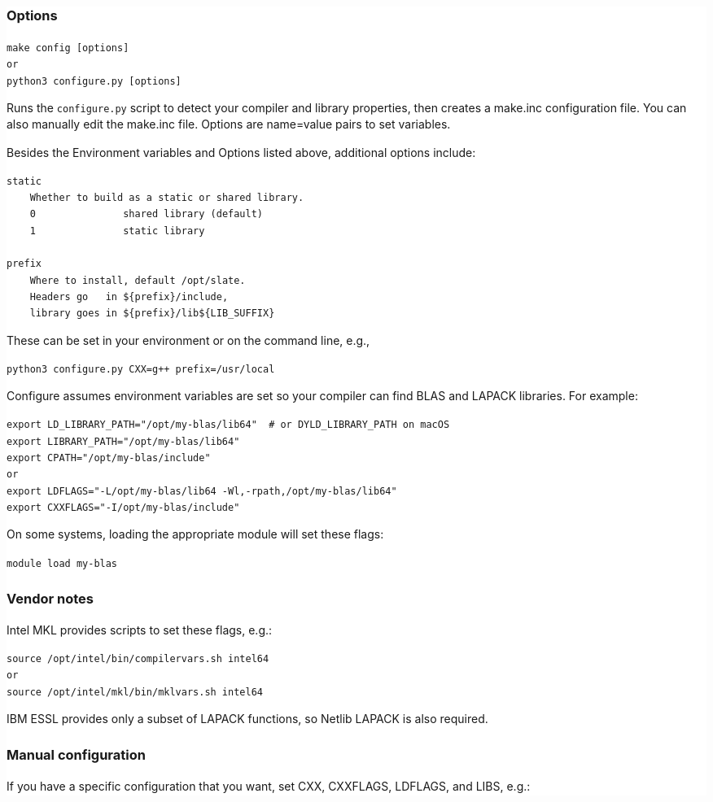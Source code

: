 
### Options

    make config [options]
    or
    python3 configure.py [options]

Runs the `configure.py` script to detect your compiler and library properties,
then creates a make.inc configuration file. You can also manually edit the
make.inc file. Options are name=value pairs to set variables.

Besides the Environment variables and Options listed above, additional
options include:

    static
        Whether to build as a static or shared library.
        0               shared library (default)
        1               static library

    prefix
        Where to install, default /opt/slate.
        Headers go   in ${prefix}/include,
        library goes in ${prefix}/lib${LIB_SUFFIX}

These can be set in your environment or on the command line, e.g.,

    python3 configure.py CXX=g++ prefix=/usr/local

Configure assumes environment variables are set so your compiler can find BLAS
and LAPACK libraries. For example:

    export LD_LIBRARY_PATH="/opt/my-blas/lib64"  # or DYLD_LIBRARY_PATH on macOS
    export LIBRARY_PATH="/opt/my-blas/lib64"
    export CPATH="/opt/my-blas/include"
    or
    export LDFLAGS="-L/opt/my-blas/lib64 -Wl,-rpath,/opt/my-blas/lib64"
    export CXXFLAGS="-I/opt/my-blas/include"

On some systems, loading the appropriate module will set these flags:

    module load my-blas


### Vendor notes

Intel MKL provides scripts to set these flags, e.g.:

    source /opt/intel/bin/compilervars.sh intel64
    or
    source /opt/intel/mkl/bin/mklvars.sh intel64

IBM ESSL provides only a subset of LAPACK functions,
so Netlib LAPACK is also required.


### Manual configuration

If you have a specific configuration that you want, set CXX, CXXFLAGS, LDFLAGS,
and LIBS, e.g.:
